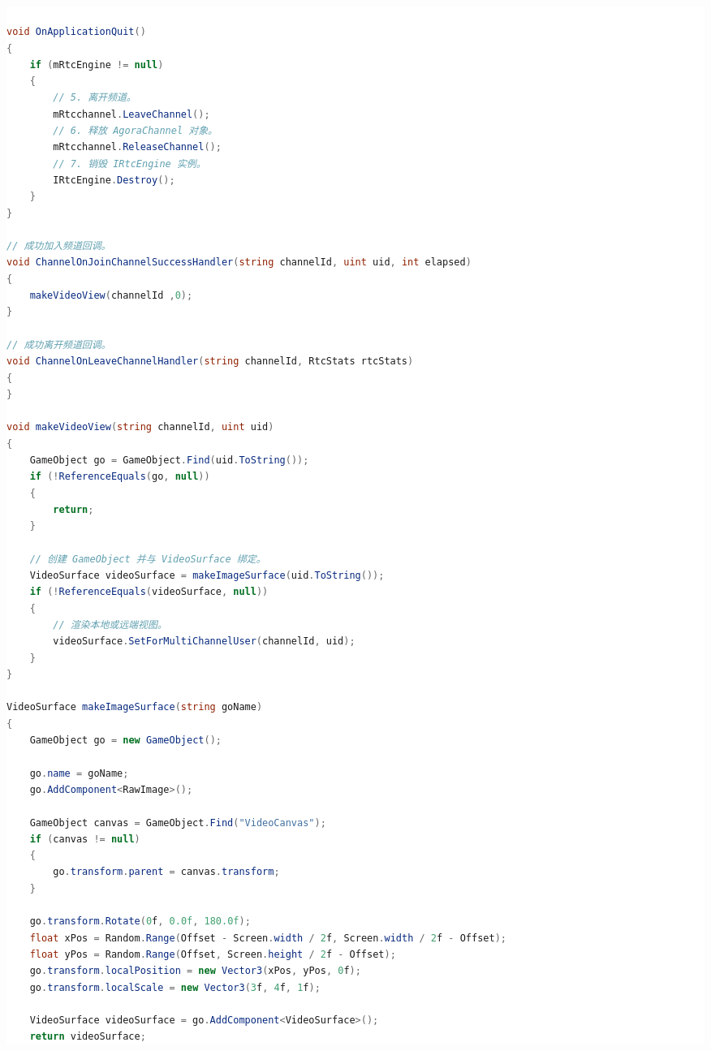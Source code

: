 ```c#
 
void OnApplicationQuit()
{
    if (mRtcEngine != null)
    {
        // 5. 离开频道。
        mRtcchannel.LeaveChannel();
        // 6. 释放 AgoraChannel 对象。
        mRtcchannel.ReleaseChannel();
        // 7. 销毁 IRtcEngine 实例。
        IRtcEngine.Destroy();
    }
}
 
// 成功加入频道回调。
void ChannelOnJoinChannelSuccessHandler(string channelId, uint uid, int elapsed)
{
    makeVideoView(channelId ,0);
}
 
// 成功离开频道回调。
void ChannelOnLeaveChannelHandler(string channelId, RtcStats rtcStats)
{
}
 
void makeVideoView(string channelId, uint uid)
{
    GameObject go = GameObject.Find(uid.ToString());
    if (!ReferenceEquals(go, null))
    {
        return;
    }
 
    // 创建 GameObject 并与 VideoSurface 绑定。
    VideoSurface videoSurface = makeImageSurface(uid.ToString());
    if (!ReferenceEquals(videoSurface, null))
    {
        // 渲染本地或远端视图。
        videoSurface.SetForMultiChannelUser(channelId, uid);
    }
}
 
VideoSurface makeImageSurface(string goName)
{
    GameObject go = new GameObject();
 
    go.name = goName;
    go.AddComponent<RawImage>();
 
    GameObject canvas = GameObject.Find("VideoCanvas");
    if (canvas != null)
    {
        go.transform.parent = canvas.transform;
    }
     
    go.transform.Rotate(0f, 0.0f, 180.0f);
    float xPos = Random.Range(Offset - Screen.width / 2f, Screen.width / 2f - Offset);
    float yPos = Random.Range(Offset, Screen.height / 2f - Offset);
    go.transform.localPosition = new Vector3(xPos, yPos, 0f);
    go.transform.localScale = new Vector3(3f, 4f, 1f);
 
    VideoSurface videoSurface = go.AddComponent<VideoSurface>();
    return videoSurface;
```